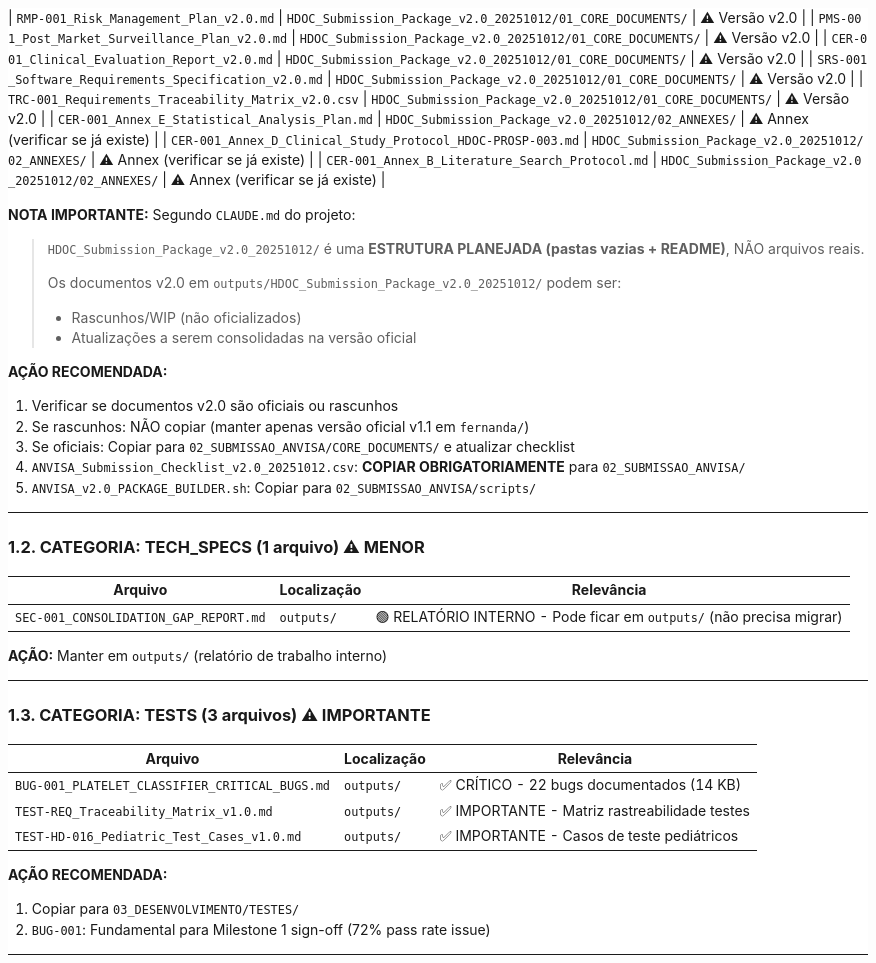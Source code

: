 | `RMP-001_Risk_Management_Plan_v2.0.md` | `HDOC_Submission_Package_v2.0_20251012/01_CORE_DOCUMENTS/` | ⚠️ Versão v2.0 |
| `PMS-001_Post_Market_Surveillance_Plan_v2.0.md` | `HDOC_Submission_Package_v2.0_20251012/01_CORE_DOCUMENTS/` | ⚠️ Versão v2.0 |
| `CER-001_Clinical_Evaluation_Report_v2.0.md` | `HDOC_Submission_Package_v2.0_20251012/01_CORE_DOCUMENTS/` | ⚠️ Versão v2.0 |
| `SRS-001_Software_Requirements_Specification_v2.0.md` | `HDOC_Submission_Package_v2.0_20251012/01_CORE_DOCUMENTS/` | ⚠️ Versão v2.0 |
| `TRC-001_Requirements_Traceability_Matrix_v2.0.csv` | `HDOC_Submission_Package_v2.0_20251012/01_CORE_DOCUMENTS/` | ⚠️ Versão v2.0 |
| `CER-001_Annex_E_Statistical_Analysis_Plan.md` | `HDOC_Submission_Package_v2.0_20251012/02_ANNEXES/` | ⚠️ Annex (verificar se já existe) |
| `CER-001_Annex_D_Clinical_Study_Protocol_HDOC-PROSP-003.md` | `HDOC_Submission_Package_v2.0_20251012/02_ANNEXES/` | ⚠️ Annex (verificar se já existe) |
| `CER-001_Annex_B_Literature_Search_Protocol.md` | `HDOC_Submission_Package_v2.0_20251012/02_ANNEXES/` | ⚠️ Annex (verificar se já existe) |

**NOTA IMPORTANTE:** Segundo `CLAUDE.md` do projeto:
> `HDOC_Submission_Package_v2.0_20251012/` é uma **ESTRUTURA PLANEJADA (pastas vazias + README)**, NÃO arquivos reais.
>
> Os documentos v2.0 em `outputs/HDOC_Submission_Package_v2.0_20251012/` podem ser:
> - Rascunhos/WIP (não oficializados)
> - Atualizações a serem consolidadas na versão oficial

**AÇÃO RECOMENDADA:**
1. Verificar se documentos v2.0 são oficiais ou rascunhos
2. Se rascunhos: NÃO copiar (manter apenas versão oficial v1.1 em `fernanda/`)
3. Se oficiais: Copiar para `02_SUBMISSAO_ANVISA/CORE_DOCUMENTS/` e atualizar checklist
4. `ANVISA_Submission_Checklist_v2.0_20251012.csv`: **COPIAR OBRIGATORIAMENTE** para `02_SUBMISSAO_ANVISA/`
5. `ANVISA_v2.0_PACKAGE_BUILDER.sh`: Copiar para `02_SUBMISSAO_ANVISA/scripts/`

---

### 1.2. CATEGORIA: TECH_SPECS (1 arquivo) ⚠️ **MENOR**

| Arquivo | Localização | Relevância |
|---------|-------------|------------|
| `SEC-001_CONSOLIDATION_GAP_REPORT.md` | `outputs/` | 🟢 RELATÓRIO INTERNO - Pode ficar em `outputs/` (não precisa migrar) |

**AÇÃO:** Manter em `outputs/` (relatório de trabalho interno)

---

### 1.3. CATEGORIA: TESTS (3 arquivos) ⚠️ **IMPORTANTE**

| Arquivo | Localização | Relevância |
|---------|-------------|------------|
| `BUG-001_PLATELET_CLASSIFIER_CRITICAL_BUGS.md` | `outputs/` | ✅ CRÍTICO - 22 bugs documentados (14 KB) |
| `TEST-REQ_Traceability_Matrix_v1.0.md` | `outputs/` | ✅ IMPORTANTE - Matriz rastreabilidade testes |
| `TEST-HD-016_Pediatric_Test_Cases_v1.0.md` | `outputs/` | ✅ IMPORTANTE - Casos de teste pediátricos |

**AÇÃO RECOMENDADA:**
1. Copiar para `03_DESENVOLVIMENTO/TESTES/`
2. `BUG-001`: Fundamental para Milestone 1 sign-off (72% pass rate issue)

---